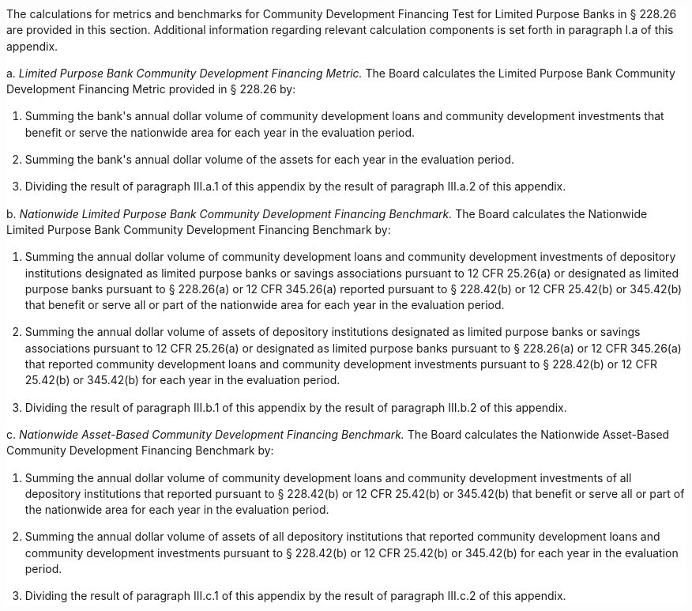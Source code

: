 


The calculations for metrics and benchmarks for Community Development Financing Test for Limited Purpose Banks in § 228.26 are provided in this section. Additional information regarding relevant calculation components is set forth in paragraph I.a of this appendix.


a. *Limited Purpose Bank Community Development Financing Metric.* The Board calculates the Limited Purpose Bank Community Development Financing Metric provided in § 228.26 by:


1. Summing the bank's annual dollar volume of community development loans and community development investments that benefit or serve the nationwide area for each year in the evaluation period.


2. Summing the bank's annual dollar volume of the assets for each year in the evaluation period.


3. Dividing the result of paragraph III.a.1 of this appendix by the result of paragraph III.a.2 of this appendix.


b. *Nationwide Limited Purpose Bank Community Development Financing Benchmark.* The Board calculates the Nationwide Limited Purpose Bank Community Development Financing Benchmark by:


1. Summing the annual dollar volume of community development loans and community development investments of depository institutions designated as limited purpose banks or savings associations pursuant to 12 CFR 25.26(a) or designated as limited purpose banks pursuant to § 228.26(a) or 12 CFR 345.26(a) reported pursuant to § 228.42(b) or 12 CFR 25.42(b) or 345.42(b) that benefit or serve all or part of the nationwide area for each year in the evaluation period.


2. Summing the annual dollar volume of assets of depository institutions designated as limited purpose banks or savings associations pursuant to 12 CFR 25.26(a) or designated as limited purpose banks pursuant to § 228.26(a) or 12 CFR 345.26(a) that reported community development loans and community development investments pursuant to § 228.42(b) or 12 CFR 25.42(b) or 345.42(b) for each year in the evaluation period.


3. Dividing the result of paragraph III.b.1 of this appendix by the result of paragraph III.b.2 of this appendix.


c. *Nationwide Asset-Based Community Development Financing Benchmark.* The Board calculates the Nationwide Asset-Based Community Development Financing Benchmark by:


1. Summing the annual dollar volume of community development loans and community development investments of all depository institutions that reported pursuant to § 228.42(b) or 12 CFR 25.42(b) or 345.42(b) that benefit or serve all or part of the nationwide area for each year in the evaluation period.


2. Summing the annual dollar volume of assets of all depository institutions that reported community development loans and community development investments pursuant to § 228.42(b) or 12 CFR 25.42(b) or 345.42(b) for each year in the evaluation period.


3. Dividing the result of paragraph III.c.1 of this appendix by the result of paragraph III.c.2 of this appendix.

